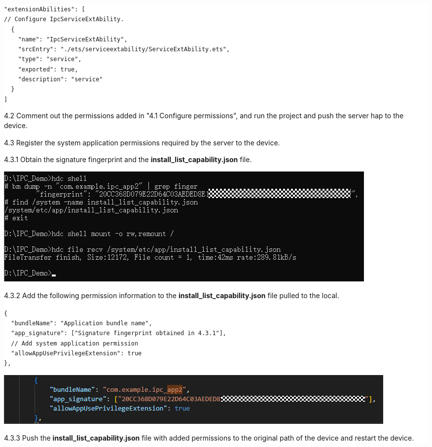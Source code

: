   ```
  "extensionAbilities": [
  // Configure IpcServiceExtAbility.
    {
      "name": "IpcServiceExtAbility",
      "srcEntry": "./ets/serviceextability/ServiceExtAbility.ets",
      "type": "service",
      "exported": true,
      "description": "service"
    }
  ]
  ```

4.2 Comment out the permissions added in "4.1 Configure permissions", and run the project and push the server hap to the device.

4.3 Register the system application permissions required by the server to the device.

  4.3.1 Obtain the signature fingerprint and the **install_list_capability.json** file.

  ![](image/fingerprint-en.png)

  4.3.2 Add the following permission information to the **install_list_capability.json** file pulled to the local.


    {
      "bundleName": "Application bundle name",
      "app_signature": ["Signature fingerprint obtained in 4.3.1"],
      // Add system application permission
      "allowAppUsePrivilegeExtension": true    
    },

![](image/permission-en.png)

  4.3.3 Push the **install_list_capability.json** file with added permissions to the original path of the device and restart the device.
